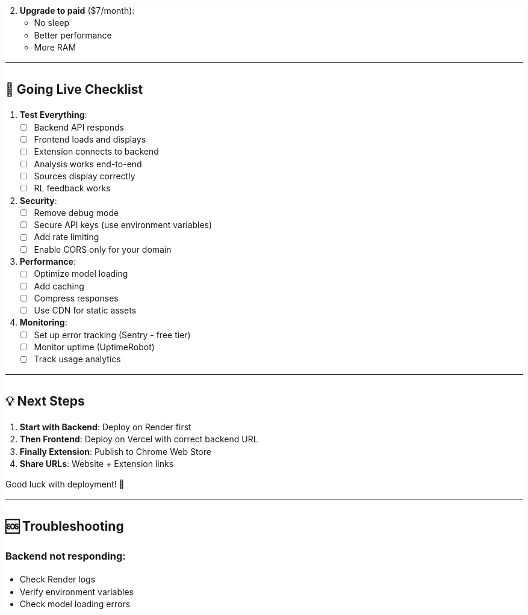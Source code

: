 2. **Upgrade to paid** ($7/month):
   - No sleep
   - Better performance
   - More RAM

---

## 🚀 Going Live Checklist

1. **Test Everything**:
   - [ ] Backend API responds
   - [ ] Frontend loads and displays
   - [ ] Extension connects to backend
   - [ ] Analysis works end-to-end
   - [ ] Sources display correctly
   - [ ] RL feedback works

2. **Security**:
   - [ ] Remove debug mode
   - [ ] Secure API keys (use environment variables)
   - [ ] Add rate limiting
   - [ ] Enable CORS only for your domain

3. **Performance**:
   - [ ] Optimize model loading
   - [ ] Add caching
   - [ ] Compress responses
   - [ ] Use CDN for static assets

4. **Monitoring**:
   - [ ] Set up error tracking (Sentry - free tier)
   - [ ] Monitor uptime (UptimeRobot)
   - [ ] Track usage analytics

---

## 💡 Next Steps

1. **Start with Backend**: Deploy on Render first
2. **Then Frontend**: Deploy on Vercel with correct backend URL
3. **Finally Extension**: Publish to Chrome Web Store
4. **Share URLs**: Website + Extension links

Good luck with deployment! 🚀

---

## 🆘 Troubleshooting

### Backend not responding:
- Check Render logs
- Verify environment variables
- Check model loading errors
